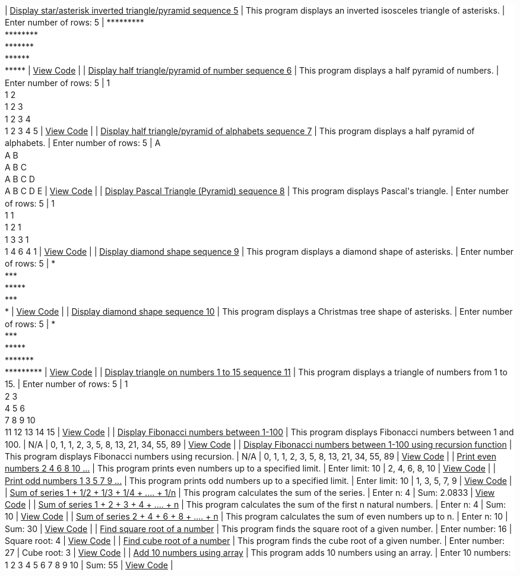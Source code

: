 | [Display star/asterisk inverted triangle/pyramid sequence 5](https://code2care.org/c-programming/display_asterisk_inverted_pyramid_triangle_sequence_5.c.php) | This program displays an inverted isosceles triangle of asterisks. | Enter number of rows: 5 | *********<br> ********<br> *******<br> ******<br> ***** | [View Code](https://code2care.org/c-programming/display_asterisk_inverted_pyramid_triangle_sequence_5.c.php) |
| [Display half triangle/pyramid of number sequence 6](https://code2care.org/c-programming/display_half_pyramid_of_numbers_sequence_6.c.php) | This program displays a half pyramid of numbers. | Enter number of rows: 5 | 1<br>1 2<br>1 2 3<br>1 2 3 4<br>1 2 3 4 5 | [View Code](https://code2care.org/c-programming/display_half_pyramid_of_numbers_sequence_6.c.php) |
| [Display half triangle/pyramid of alphabets sequence 7](https://code2care.org/c-programming/display_half_pyramid_of_alphabets_sequence_7.c.php) | This program displays a half pyramid of alphabets. | Enter number of rows: 5 | A<br>A B<br>A B C<br>A B C D<br>A B C D E | [View Code](https://code2care.org/c-programming/display_half_pyramid_of_alphabets_sequence_7.c.php) |
| [Display Pascal Triangle (Pyramid) sequence 8](https://code2care.org/c-programming/display_pascal_triangle_sequence_8.c.php) | This program displays Pascal's triangle. | Enter number of rows: 5 | 1<br>1 1<br>1 2 1<br>1 3 3 1<br>1 4 6 4 1 | [View Code](https://code2care.org/c-programming/display_pascal_triangle_sequence_8.c.php) |
| [Display diamond shape sequence 9](https://code2care.org/c-programming/display_asterisk_star_diamond_shape_sequence_9.c.php) | This program displays a diamond shape of asterisks. | Enter number of rows: 5 |     *<br>    ***<br>   *****<br>    ***<br>     * | [View Code](https://code2care.org/c-programming/display_asterisk_star_diamond_shape_sequence_9.c.php) |
| [Display diamond shape sequence 10](https://code2care.org/c-programming/display_christmas_tree_asterisk_star_shape_sequence_10.c.php) | This program displays a Christmas tree shape of asterisks. | Enter number of rows: 5 |     *<br>    ***<br>   *****<br>  *******<br> ********* | [View Code](https://code2care.org/c-programming/display_christmas_tree_asterisk_star_shape_sequence_10.c.php) |
| [Display triangle on numbers 1 to 15 sequence 11](https://code2care.org/c-programming/display_1_to_15_numbers_triangle_sequence_11.c.php) | This program displays a triangle of numbers from 1 to 15. | Enter number of rows: 5 | 1<br>2 3<br>4 5 6<br>7 8 9 10<br>11 12 13 14 15 | [View Code](https://code2care.org/c-programming/display_1_to_15_numbers_triangle_sequence_11.c.php) |
| [Display Fibonacci numbers between 1-100](https://code2care.org/c-programming/display_fibonacci_series_1_to_100.c.php) | This program displays Fibonacci numbers between 1 and 100. | N/A | 0, 1, 1, 2, 3, 5, 8, 13, 21, 34, 55, 89 | [View Code](https://code2care.org/c-programming/display_fibonacci_series_1_to_100.c.php) |
| [Display Fibonacci numbers between 1-100 using recursion function](https://code2care.org/c-programming/display_fibonacci_series_1_to_100_using_recursion_function.c.php) | This program displays Fibonacci numbers using recursion. | N/A | 0, 1, 1, 2, 3, 5, 8, 13, 21, 34, 55, 89 | [View Code](https://code2care.org/c-programming/display_fibonacci_series_1_to_100_using_recursion_function.c.php) |
| [Print even numbers 2 4 6 8 10 ...](http://code2care.org/c-programming/66_print_even_numbers_2_4_6_8_10_12.c.php) | This program prints even numbers up to a specified limit. | Enter limit: 10 | 2, 4, 6, 8, 10 | [View Code](http://code2care.org/c-programming/66_print_even_numbers_2_4_6_8_10_12.c.php) |
| [Print odd numbers 1 3 5 7 9 ...](http://code2care.org/c-programming/67_print_odd_numbers_1_3_5_7_9_11_13.c.php) | This program prints odd numbers up to a specified limit. | Enter limit: 10 | 1, 3, 5, 7, 9 | [View Code](http://code2care.org/c-programming/67_print_odd_numbers_1_3_5_7_9_11_13.c.php) |
| [Sum of series 1 + 1/2 + 1/3 + 1/4 + .... + 1/n](http://code2care.org/c-programming/68_print_sum_of_series_example_1.c.php) | This program calculates the sum of the series. | Enter n: 4 | Sum: 2.0833 | [View Code](http://code2care.org/c-programming/68_print_sum_of_series_example_1.c.php) |
| [Sum of series 1 + 2 + 3 + 4 + .... + n](http://code2care.org/c-programming/69_print_sum_of_series_example_2.c.php) | This program calculates the sum of the first n natural numbers. | Enter n: 4 | Sum: 10 | [View Code](http://code2care.org/c-programming/69_print_sum_of_series_example_2.c.php) |
| [Sum of series 2 + 4 + 6 + 8 + .... + n](http://code2care.org/c-programming/70_print_sum_of_series_example_3.c.php) | This program calculates the sum of even numbers up to n. | Enter n: 10 | Sum: 30 | [View Code](http://code2care.org/c-programming/70_print_sum_of_series_example_3.c.php) |
| [Find square root of a number](http://code2care.org/c-programming/71_find_square_root_of_a_number.c.php) | This program finds the square root of a given number. | Enter number: 16 | Square root: 4 | [View Code](http://code2care.org/c-programming/71_find_square_root_of_a_number.c.php) |
| [Find cube root of a number](http://code2care.org/c-programming/72_find_cube_root_of_a_number.c.php) | This program finds the cube root of a given number. | Enter number: 27 | Cube root: 3 | [View Code](http://code2care.org/c-programming/72_find_cube_root_of_a_number.c.php) |
| [Add 10 numbers using array](http://code2care.org/c-programming/73_add_10_numbers_using_array.c.php) | This program adds 10 numbers using an array. | Enter 10 numbers: 1 2 3 4 5 6 7 8 9 10 | Sum: 55 | [View Code](http://code2care.org/c-programming/73_add_10_numbers_using_array.c.php) |